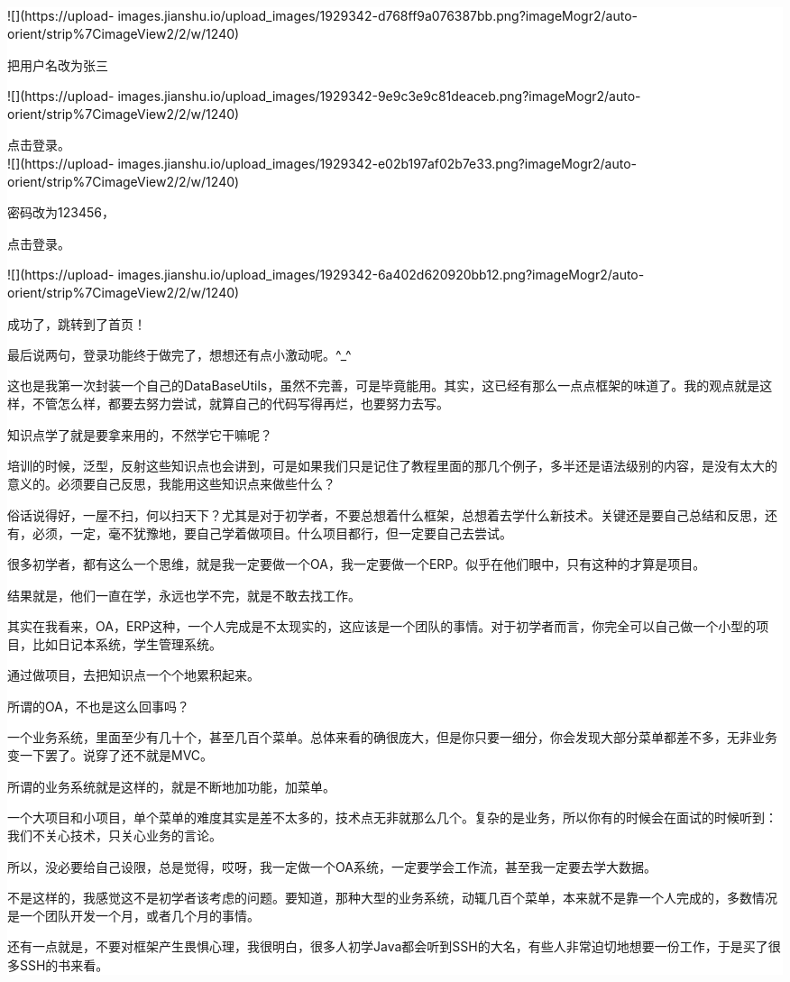 ![](https://upload-
images.jianshu.io/upload_images/1929342-d768ff9a076387bb.png?imageMogr2/auto-
orient/strip%7CimageView2/2/w/1240)

把用户名改为张三

![](https://upload-
images.jianshu.io/upload_images/1929342-9e9c3e9c81deaceb.png?imageMogr2/auto-
orient/strip%7CimageView2/2/w/1240)

点击登录。  
![](https://upload-
images.jianshu.io/upload_images/1929342-e02b197af02b7e33.png?imageMogr2/auto-
orient/strip%7CimageView2/2/w/1240)

密码改为123456，

点击登录。

![](https://upload-
images.jianshu.io/upload_images/1929342-6a402d620920bb12.png?imageMogr2/auto-
orient/strip%7CimageView2/2/w/1240)

成功了，跳转到了首页！

最后说两句，登录功能终于做完了，想想还有点小激动呢。^_^

这也是我第一次封装一个自己的DataBaseUtils，虽然不完善，可是毕竟能用。其实，这已经有那么一点点框架的味道了。我的观点就是这样，不管怎么样，都要去努力尝试，就算自己的代码写得再烂，也要努力去写。

知识点学了就是要拿来用的，不然学它干嘛呢？

培训的时候，泛型，反射这些知识点也会讲到，可是如果我们只是记住了教程里面的那几个例子，多半还是语法级别的内容，是没有太大的意义的。必须要自己反思，我能用这些知识点来做些什么？

俗话说得好，一屋不扫，何以扫天下？尤其是对于初学者，不要总想着什么框架，总想着去学什么新技术。关键还是要自己总结和反思，还有，必须，一定，毫不犹豫地，要自己学着做项目。什么项目都行，但一定要自己去尝试。

很多初学者，都有这么一个思维，就是我一定要做一个OA，我一定要做一个ERP。似乎在他们眼中，只有这种的才算是项目。

结果就是，他们一直在学，永远也学不完，就是不敢去找工作。

其实在我看来，OA，ERP这种，一个人完成是不太现实的，这应该是一个团队的事情。对于初学者而言，你完全可以自己做一个小型的项目，比如日记本系统，学生管理系统。

通过做项目，去把知识点一个个地累积起来。

所谓的OA，不也是这么回事吗？

一个业务系统，里面至少有几十个，甚至几百个菜单。总体来看的确很庞大，但是你只要一细分，你会发现大部分菜单都差不多，无非业务变一下罢了。说穿了还不就是MVC。

所谓的业务系统就是这样的，就是不断地加功能，加菜单。

一个大项目和小项目，单个菜单的难度其实是差不太多的，技术点无非就那么几个。复杂的是业务，所以你有的时候会在面试的时候听到：我们不关心技术，只关心业务的言论。

所以，没必要给自己设限，总是觉得，哎呀，我一定做一个OA系统，一定要学会工作流，甚至我一定要去学大数据。

不是这样的，我感觉这不是初学者该考虑的问题。要知道，那种大型的业务系统，动辄几百个菜单，本来就不是靠一个人完成的，多数情况是一个团队开发一个月，或者几个月的事情。

还有一点就是，不要对框架产生畏惧心理，我很明白，很多人初学Java都会听到SSH的大名，有些人非常迫切地想要一份工作，于是买了很多SSH的书来看。
